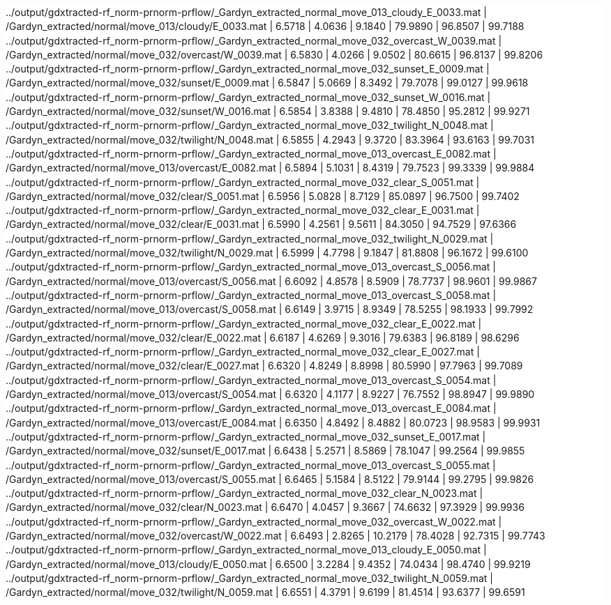 ../output/gdxtracted-rf_norm-prnorm-prflow/_Gardyn_extracted_normal_move_013_cloudy_E_0033.mat | /Gardyn_extracted/normal/move_013/cloudy/E_0033.mat | 6.5718 | 4.0636 | 9.1840 | 79.9890 | 96.8507 | 99.7188
../output/gdxtracted-rf_norm-prnorm-prflow/_Gardyn_extracted_normal_move_032_overcast_W_0039.mat | /Gardyn_extracted/normal/move_032/overcast/W_0039.mat | 6.5830 | 4.0266 | 9.0502 | 80.6615 | 96.8137 | 99.8206
../output/gdxtracted-rf_norm-prnorm-prflow/_Gardyn_extracted_normal_move_032_sunset_E_0009.mat | /Gardyn_extracted/normal/move_032/sunset/E_0009.mat | 6.5847 | 5.0669 | 8.3492 | 79.7078 | 99.0127 | 99.9618
../output/gdxtracted-rf_norm-prnorm-prflow/_Gardyn_extracted_normal_move_032_sunset_W_0016.mat | /Gardyn_extracted/normal/move_032/sunset/W_0016.mat | 6.5854 | 3.8388 | 9.4810 | 78.4850 | 95.2812 | 99.9271
../output/gdxtracted-rf_norm-prnorm-prflow/_Gardyn_extracted_normal_move_032_twilight_N_0048.mat | /Gardyn_extracted/normal/move_032/twilight/N_0048.mat | 6.5855 | 4.2943 | 9.3720 | 83.3964 | 93.6163 | 99.7031
../output/gdxtracted-rf_norm-prnorm-prflow/_Gardyn_extracted_normal_move_013_overcast_E_0082.mat | /Gardyn_extracted/normal/move_013/overcast/E_0082.mat | 6.5894 | 5.1031 | 8.4319 | 79.7523 | 99.3339 | 99.9884
../output/gdxtracted-rf_norm-prnorm-prflow/_Gardyn_extracted_normal_move_032_clear_S_0051.mat | /Gardyn_extracted/normal/move_032/clear/S_0051.mat | 6.5956 | 5.0828 | 8.7129 | 85.0897 | 96.7500 | 99.7402
../output/gdxtracted-rf_norm-prnorm-prflow/_Gardyn_extracted_normal_move_032_clear_E_0031.mat | /Gardyn_extracted/normal/move_032/clear/E_0031.mat | 6.5990 | 4.2561 | 9.5611 | 84.3050 | 94.7529 | 97.6366
../output/gdxtracted-rf_norm-prnorm-prflow/_Gardyn_extracted_normal_move_032_twilight_N_0029.mat | /Gardyn_extracted/normal/move_032/twilight/N_0029.mat | 6.5999 | 4.7798 | 9.1847 | 81.8808 | 96.1672 | 99.6100
../output/gdxtracted-rf_norm-prnorm-prflow/_Gardyn_extracted_normal_move_013_overcast_S_0056.mat | /Gardyn_extracted/normal/move_013/overcast/S_0056.mat | 6.6092 | 4.8578 | 8.5909 | 78.7737 | 98.9601 | 99.9867
../output/gdxtracted-rf_norm-prnorm-prflow/_Gardyn_extracted_normal_move_013_overcast_S_0058.mat | /Gardyn_extracted/normal/move_013/overcast/S_0058.mat | 6.6149 | 3.9715 | 8.9349 | 78.5255 | 98.1933 | 99.7992
../output/gdxtracted-rf_norm-prnorm-prflow/_Gardyn_extracted_normal_move_032_clear_E_0022.mat | /Gardyn_extracted/normal/move_032/clear/E_0022.mat | 6.6187 | 4.6269 | 9.3016 | 79.6383 | 96.8189 | 98.6296
../output/gdxtracted-rf_norm-prnorm-prflow/_Gardyn_extracted_normal_move_032_clear_E_0027.mat | /Gardyn_extracted/normal/move_032/clear/E_0027.mat | 6.6320 | 4.8249 | 8.8998 | 80.5990 | 97.7963 | 99.7089
../output/gdxtracted-rf_norm-prnorm-prflow/_Gardyn_extracted_normal_move_013_overcast_S_0054.mat | /Gardyn_extracted/normal/move_013/overcast/S_0054.mat | 6.6320 | 4.1177 | 8.9227 | 76.7552 | 98.8947 | 99.9890
../output/gdxtracted-rf_norm-prnorm-prflow/_Gardyn_extracted_normal_move_013_overcast_E_0084.mat | /Gardyn_extracted/normal/move_013/overcast/E_0084.mat | 6.6350 | 4.8492 | 8.4882 | 80.0723 | 98.9583 | 99.9931
../output/gdxtracted-rf_norm-prnorm-prflow/_Gardyn_extracted_normal_move_032_sunset_E_0017.mat | /Gardyn_extracted/normal/move_032/sunset/E_0017.mat | 6.6438 | 5.2571 | 8.5869 | 78.1047 | 99.2564 | 99.9855
../output/gdxtracted-rf_norm-prnorm-prflow/_Gardyn_extracted_normal_move_013_overcast_S_0055.mat | /Gardyn_extracted/normal/move_013/overcast/S_0055.mat | 6.6465 | 5.1584 | 8.5122 | 79.9144 | 99.2795 | 99.9826
../output/gdxtracted-rf_norm-prnorm-prflow/_Gardyn_extracted_normal_move_032_clear_N_0023.mat | /Gardyn_extracted/normal/move_032/clear/N_0023.mat | 6.6470 | 4.0457 | 9.3667 | 74.6632 | 97.3929 | 99.9936
../output/gdxtracted-rf_norm-prnorm-prflow/_Gardyn_extracted_normal_move_032_overcast_W_0022.mat | /Gardyn_extracted/normal/move_032/overcast/W_0022.mat | 6.6493 | 2.8265 | 10.2179 | 78.4028 | 92.7315 | 99.7743
../output/gdxtracted-rf_norm-prnorm-prflow/_Gardyn_extracted_normal_move_013_cloudy_E_0050.mat | /Gardyn_extracted/normal/move_013/cloudy/E_0050.mat | 6.6500 | 3.2284 | 9.4352 | 74.0434 | 98.4740 | 99.9219
../output/gdxtracted-rf_norm-prnorm-prflow/_Gardyn_extracted_normal_move_032_twilight_N_0059.mat | /Gardyn_extracted/normal/move_032/twilight/N_0059.mat | 6.6551 | 4.3791 | 9.6199 | 81.4514 | 93.6377 | 99.6591